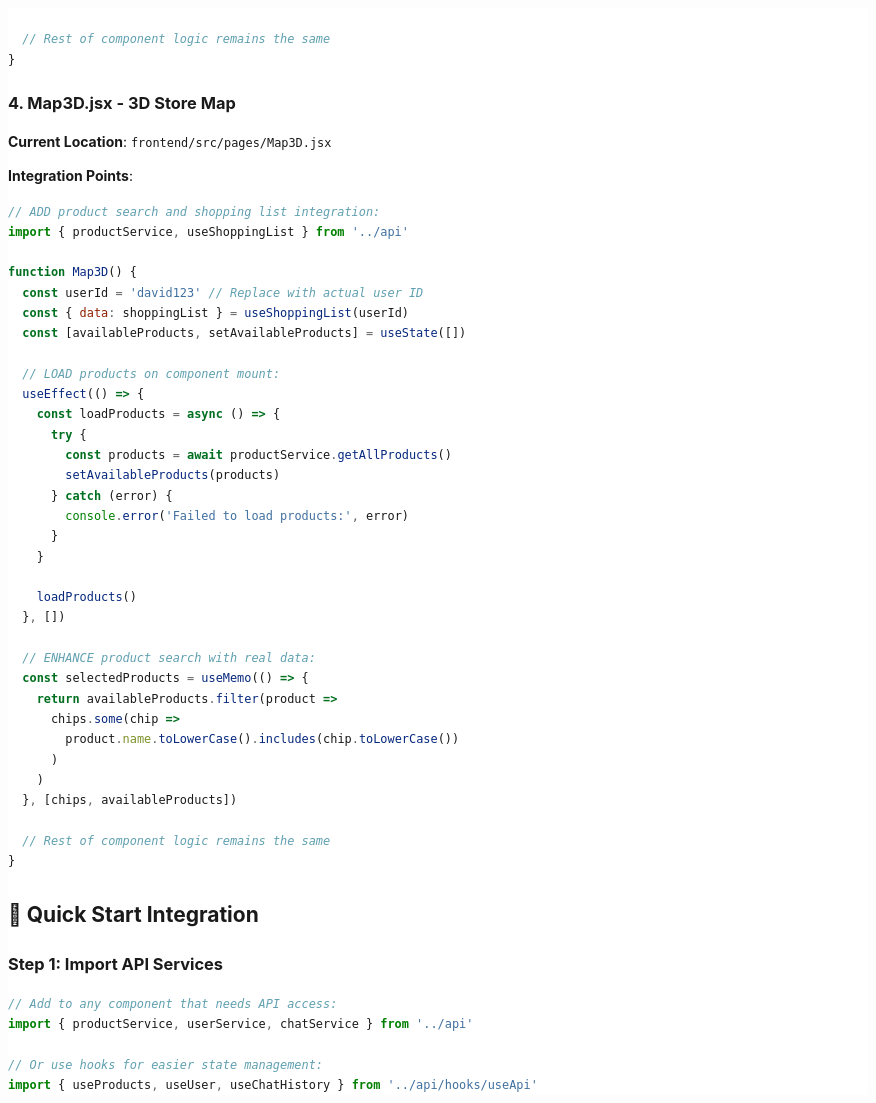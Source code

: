 ```javascript
  
  // Rest of component logic remains the same
}
```

### 4. **Map3D.jsx** - 3D Store Map

**Current Location**: `frontend/src/pages/Map3D.jsx`

**Integration Points**:
```javascript
// ADD product search and shopping list integration:
import { productService, useShoppingList } from '../api'

function Map3D() {
  const userId = 'david123' // Replace with actual user ID
  const { data: shoppingList } = useShoppingList(userId)
  const [availableProducts, setAvailableProducts] = useState([])
  
  // LOAD products on component mount:
  useEffect(() => {
    const loadProducts = async () => {
      try {
        const products = await productService.getAllProducts()
        setAvailableProducts(products)
      } catch (error) {
        console.error('Failed to load products:', error)
      }
    }
    
    loadProducts()
  }, [])
  
  // ENHANCE product search with real data:
  const selectedProducts = useMemo(() => {
    return availableProducts.filter(product => 
      chips.some(chip => 
        product.name.toLowerCase().includes(chip.toLowerCase())
      )
    )
  }, [chips, availableProducts])
  
  // Rest of component logic remains the same
}
```

## 🚀 Quick Start Integration

### Step 1: Import API Services
```javascript
// Add to any component that needs API access:
import { productService, userService, chatService } from '../api'

// Or use hooks for easier state management:
import { useProducts, useUser, useChatHistory } from '../api/hooks/useApi'
```
